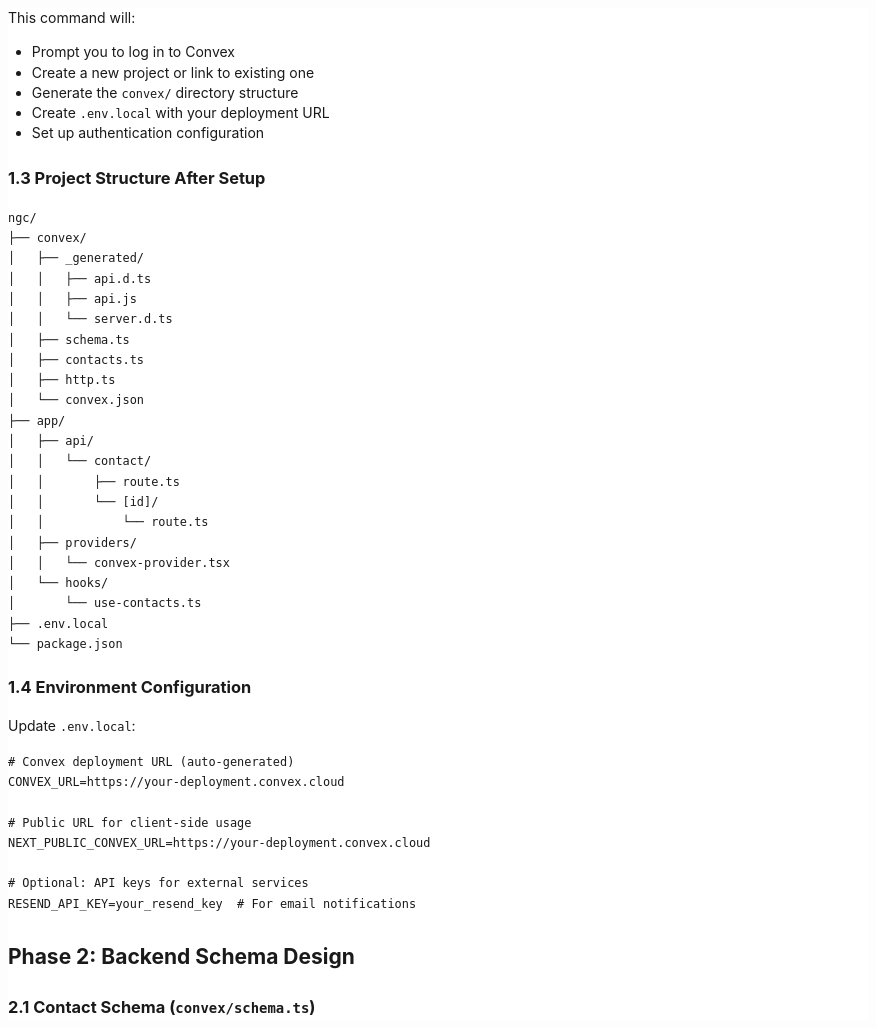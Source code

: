 This command will:
- Prompt you to log in to Convex
- Create a new project or link to existing one
- Generate the `convex/` directory structure
- Create `.env.local` with your deployment URL
- Set up authentication configuration

### 1.3 Project Structure After Setup

```
ngc/
├── convex/
│   ├── _generated/
│   │   ├── api.d.ts
│   │   ├── api.js
│   │   └── server.d.ts
│   ├── schema.ts
│   ├── contacts.ts
│   ├── http.ts
│   └── convex.json
├── app/
│   ├── api/
│   │   └── contact/
│   │       ├── route.ts
│   │       └── [id]/
│   │           └── route.ts
│   ├── providers/
│   │   └── convex-provider.tsx
│   └── hooks/
│       └── use-contacts.ts
├── .env.local
└── package.json
```

### 1.4 Environment Configuration

Update `.env.local`:

```env
# Convex deployment URL (auto-generated)
CONVEX_URL=https://your-deployment.convex.cloud

# Public URL for client-side usage
NEXT_PUBLIC_CONVEX_URL=https://your-deployment.convex.cloud

# Optional: API keys for external services
RESEND_API_KEY=your_resend_key  # For email notifications
```

## Phase 2: Backend Schema Design

### 2.1 Contact Schema (`convex/schema.ts`)
